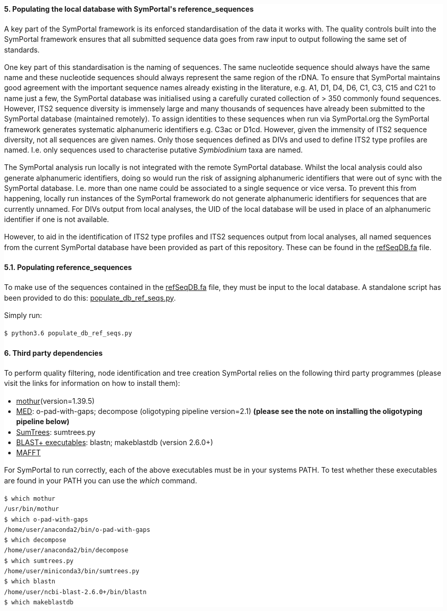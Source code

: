 #### 5. Populating the local database with SymPortal's reference_sequences
A key part of the SymPortal framework is its enforced standardisation of the data it works with. The quality controls built into the SymPortal framework ensures that all submitted sequence data goes from raw input to output following the same set of standards. 

One key part of this standardisation is the naming of sequences. The same nucleotide sequence should always have the same name and these nucleotide sequences should always represent the same region of the rDNA. To ensure that SymPortal maintains good agreement with the important sequence names already existing in the literature, e.g. A1, D1, D4, D6, C1, C3, C15 and C21 to name just a few, the SymPortal database was initialised using a carefully curated collection of > 350 commonly found sequences. However, ITS2 sequence diversity is immensely large and many thousands of sequences have already been submitted to the SymPortal database (maintained remotely). To assign identities to these sequences when run via SymPortal.org the SymPortal framework generates systematic alphanumeric identifiers e.g. C3ac or D1cd. However, given the immensity of ITS2 sequence diversity, not all sequences are given names. Only those sequences defined as DIVs and used to define ITS2 type profiles are named. I.e. only sequences used to characterise putative _Symbiodinium_ taxa are named.

The SymPortal analysis run locally is not integrated with the remote SymPortal database. Whilst the local analysis could also generate alphanumeric identifiers, doing so would run the risk of assigning alphanumeric identifiers that were out of sync with the SymPortal database. I.e. more than one name could be associated to a single sequence or vice versa. To prevent this from happening, locally run instances of the SymPortal framework do not generate alphanumeric identifiers for sequences that are currently unnamed. For DIVs output from local analyses, the UID of the local database will be used in place of an alphanumeric identifier if one is not available.

However, to aid in the identification of ITS2 type profiles and ITS2 sequences output from local analyses, all named sequences from the current SymPortal database have been provided as part of this repository. These can be found in the [refSeqDB.fa](https://github.com/SymPortal/SymPortal_framework/tree/master/symbiodiniumDB) file.

#### 5.1. Populating reference_sequences
To make use of the sequences contained in the [refSeqDB.fa](https://github.com/SymPortal/SymPortal_framework/tree/master/symbiodiniumDB) file, they must be input to the local database. A standalone script has been provided to do this: [populate_db_ref_seqs.py](https://github.com/SymPortal/SymPortal_framework/tree/master/populate_db_ref_seqs.py).

Simply run:
```shell
$ python3.6 populate_db_ref_seqs.py
```

#### 6. Third party dependencies
To perform quality filtering, node identification and tree creation SymPortal relies on the following third party programmes (please visit the links for information on how to install them):
* [mothur](https://www.mothur.org/)(version=1.39.5)
* [MED](http://merenlab.org/software/med/): o-pad-with-gaps; decompose (oligotyping pipeline version=2.1) __(please see the note on installing the oligotyping pipeline below)__
* [SumTrees](https://www.dendropy.org/programs/sumtrees.html): sumtrees.py
* [BLAST+ executables](): blastn; makeblastdb (version 2.6.0+)
* [MAFFT](https://mafft.cbrc.jp/alignment/software/)

For SymPortal to run correctly, each of the above executables must be in your systems PATH.
To test whether these executables are found in your PATH you can use the _which_ command.
```console
$ which mothur
/usr/bin/mothur
$ which o-pad-with-gaps
/home/user/anaconda2/bin/o-pad-with-gaps
$ which decompose
/home/user/anaconda2/bin/decompose
$ which sumtrees.py
/home/user/miniconda3/bin/sumtrees.py
$ which blastn
/home/user/ncbi-blast-2.6.0+/bin/blastn
$ which makeblastdb
```